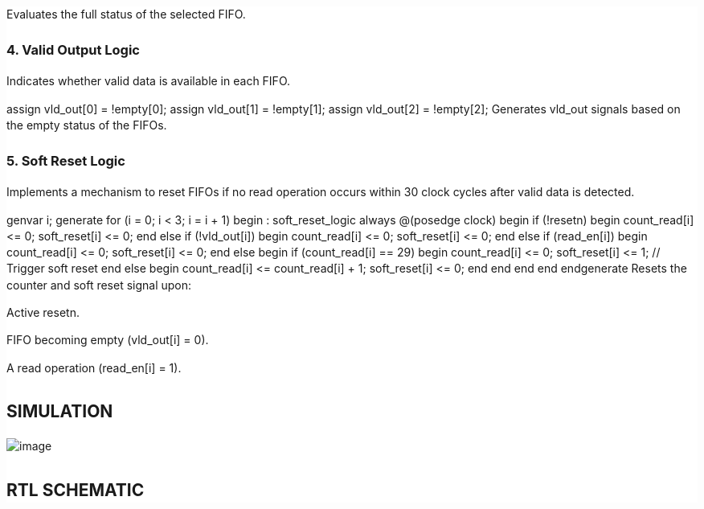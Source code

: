 Evaluates the full status of the selected FIFO.

### **4. Valid Output Logic**
Indicates whether valid data is available in each FIFO.

assign vld_out[0] = !empty[0];
assign vld_out[1] = !empty[1];
assign vld_out[2] = !empty[2];
Generates vld_out signals based on the empty status of the FIFOs.

### **5. Soft Reset Logic**
Implements a mechanism to reset FIFOs if no read operation occurs within 30 clock cycles after valid data is detected.

genvar i;
generate
    for (i = 0; i < 3; i = i + 1) begin : soft_reset_logic
        always @(posedge clock) begin
            if (!resetn) begin
                count_read[i] <= 0;
                soft_reset[i] <= 0;
            end else if (!vld_out[i]) begin
                count_read[i] <= 0;
                soft_reset[i] <= 0;
            end else if (read_en[i]) begin
                count_read[i] <= 0;
                soft_reset[i] <= 0;
            end else begin
                if (count_read[i] == 29) begin
                    count_read[i] <= 0;
                    soft_reset[i] <= 1; // Trigger soft reset
                end else begin
                    count_read[i] <= count_read[i] + 1;
                    soft_reset[i] <= 0;
                end
            end
        end
    end
endgenerate
Resets the counter and soft reset signal upon:

Active resetn.

FIFO becoming empty (vld_out[i] = 0).

A read operation (read_en[i] = 1).


## **SIMULATION**

<img width="767" alt="image" src="https://github.com/user-attachments/assets/48ad2017-e852-4e4e-9220-8eb9a8bf82bb" />

## **RTL SCHEMATIC**
